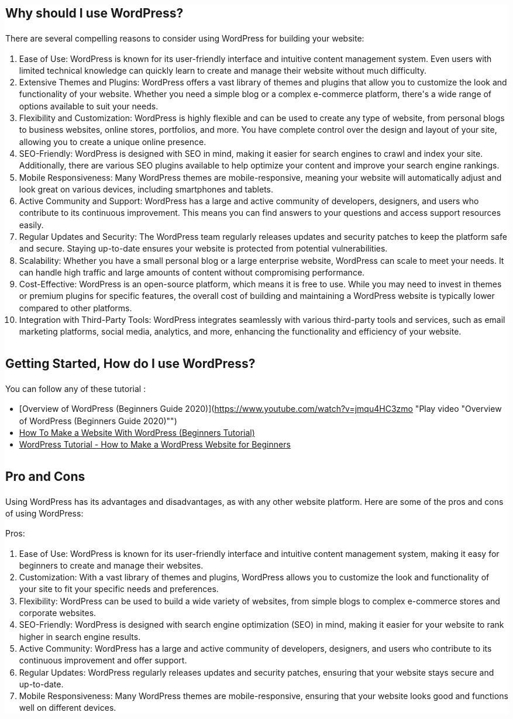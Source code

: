 ## Why should I use WordPress?
There are several compelling reasons to consider using WordPress for building your website:
1. Ease of Use: WordPress is known for its user-friendly interface and intuitive content management system. Even users with limited technical knowledge can quickly learn to create and manage their website without much difficulty.
2. Extensive Themes and Plugins: WordPress offers a vast library of themes and plugins that allow you to customize the look and functionality of your website. Whether you need a simple blog or a complex e-commerce platform, there's a wide range of options available to suit your needs.
3. Flexibility and Customization: WordPress is highly flexible and can be used to create any type of website, from personal blogs to business websites, online stores, portfolios, and more. You have complete control over the design and layout of your site, allowing you to create a unique online presence.
4. SEO-Friendly: WordPress is designed with SEO in mind, making it easier for search engines to crawl and index your site. Additionally, there are various SEO plugins available to help optimize your content and improve your search engine rankings.
5. Mobile Responsiveness: Many WordPress themes are mobile-responsive, meaning your website will automatically adjust and look great on various devices, including smartphones and tablets.
6. Active Community and Support: WordPress has a large and active community of developers, designers, and users who contribute to its continuous improvement. This means you can find answers to your questions and access support resources easily.
7. Regular Updates and Security: The WordPress team regularly releases updates and security patches to keep the platform safe and secure. Staying up-to-date ensures your website is protected from potential vulnerabilities.
8. Scalability: Whether you have a small personal blog or a large enterprise website, WordPress can scale to meet your needs. It can handle high traffic and large amounts of content without compromising performance.
9. Cost-Effective: WordPress is an open-source platform, which means it is free to use. While you may need to invest in themes or premium plugins for specific features, the overall cost of building and maintaining a WordPress website is typically lower compared to other platforms.
10. Integration with Third-Party Tools: WordPress integrates seamlessly with various third-party tools and services, such as email marketing platforms, social media, analytics, and more, enhancing the functionality and efficiency of your website.

## Getting Started, How do I use WordPress?
You can follow any of these tutorial :
- [Overview of WordPress (Beginners Guide 2020)](https://www.youtube.com/watch?v=jmqu4HC3zmo "Play video "Overview of WordPress (Beginners Guide 2020)"")
- [How To Make a Website With WordPress (Beginners Tutorial)](https://www.youtube.com/watch?v=O79pJ7qXwoE)
- [WordPress Tutorial - How to Make a WordPress Website for Beginners](https://www.youtube.com/watch?v=DvbFBxKcORA)

## Pro and Cons
Using WordPress has its advantages and disadvantages, as with any other website platform. Here are some of the pros and cons of using WordPress:

Pros:
1. Ease of Use: WordPress is known for its user-friendly interface and intuitive content management system, making it easy for beginners to create and manage their websites.
2. Customization: With a vast library of themes and plugins, WordPress allows you to customize the look and functionality of your site to fit your specific needs and preferences.
3. Flexibility: WordPress can be used to build a wide variety of websites, from simple blogs to complex e-commerce stores and corporate websites.
4. SEO-Friendly: WordPress is designed with search engine optimization (SEO) in mind, making it easier for your website to rank higher in search engine results.
5. Active Community: WordPress has a large and active community of developers, designers, and users who contribute to its continuous improvement and offer support.
6. Regular Updates: WordPress regularly releases updates and security patches, ensuring that your website stays secure and up-to-date.
7. Mobile Responsiveness: Many WordPress themes are mobile-responsive, ensuring that your website looks good and functions well on different devices.
